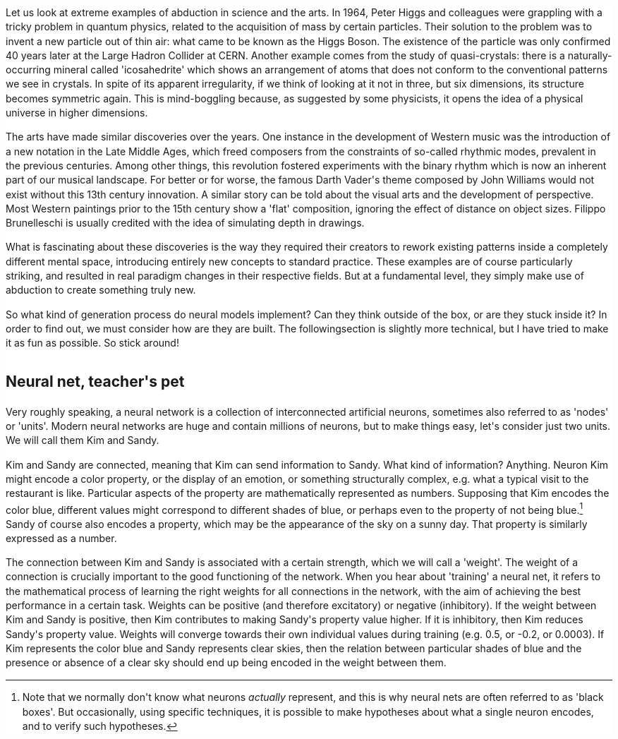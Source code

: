 Let us look at extreme examples of abduction in science and the arts. In 1964, Peter Higgs and colleagues were grappling with a tricky problem in quantum physics, related to the acquisition of mass by certain particles. Their solution to the problem was to invent a new particle out of thin air: what came to be known as the Higgs Boson. The existence of the particle was only confirmed 40 years later at the Large Hadron Collider at CERN. Another example comes from the study of quasi-crystals: there is a naturally-occurring mineral called 'icosahedrite' which shows an arrangement of atoms that does not conform to the conventional patterns we see in crystals. In spite of its apparent irregularity, if we think of looking at it not in three, but six dimensions, its structure becomes symmetric again. This is mind-boggling because, as suggested by some physicists, it opens the idea of a physical universe in higher dimensions.

The arts have made similar discoveries over the years. One instance in the development of Western music was the introduction of a new notation in the Late Middle Ages, which freed composers from the constraints of so-called rhythmic modes, prevalent in the previous centuries. Among other things, this revolution fostered experiments with the binary rhythm which is now an inherent part of our musical landscape. For better or for worse, the famous Darth Vader's theme composed by John Williams would not exist without this 13th century innovation. A similar story can be told about the visual arts and the development of perspective. Most Western paintings prior to the 15th century show a 'flat' composition, ignoring the effect of distance on object sizes. Filippo Brunelleschi is usually credited with the idea of simulating depth in drawings.

What is fascinating about these discoveries is the way they required their creators to rework existing patterns inside a completely different mental space, introducing entirely new concepts to standard practice. These examples are of course particularly striking, and resulted in real paradigm changes in their respective fields. But at a fundamental level, they simply make use of abduction to create something truly new.

So what kind of generation process do neural models implement? Can they think outside of the box, or are they stuck inside it? In order to find out, we must consider how are they are built. The followingsection is slightly more technical, but I have tried to make it as fun as possible. So stick around!


## Neural net, teacher's pet

Very roughly speaking, a neural network is a collection of interconnected artificial neurons, sometimes also referred to as 'nodes' or 'units'. Modern neural networks are huge and contain millions of neurons, but to make things easy, let's consider just two units. We will call them Kim and Sandy.

Kim and Sandy are connected, meaning that Kim can send information to Sandy. What kind of information? Anything. Neuron Kim might encode a color property, or the display of an emotion, or something structurally complex, e.g. what a typical visit to the restaurant is like. Particular aspects of the property are mathematically represented as numbers. Supposing that Kim encodes the color blue, different values might correspond to different shades of blue, or perhaps even to the property of not being blue.[^3] Sandy of course also encodes a property, which may be the appearance of the sky on a sunny day. That property is similarly expressed as a number.

The connection between Kim and Sandy is associated with a certain strength, which we will call a 'weight'. The weight of a connection is crucially important to the good functioning of the network. When you hear about 'training' a neural net, it refers to the mathematical process of learning the right weights for all connections in the network, with the aim of achieving the best performance in a certain task. Weights can be positive (and therefore excitatory) or negative (inhibitory). If the weight between Kim and Sandy is positive, then Kim contributes to making Sandy's property value higher. If it is inhibitory, then Kim reduces Sandy's property value. Weights will converge towards their own individual values during training (e.g. 0.5, or -0.2, or 0.0003). If Kim represents the color blue and Sandy represents clear skies, then the relation between particular shades of blue and the presence or absence of a clear sky should end up being encoded in the weight between them.


[^1]: Yorick Wilks. 1973. Preference Semantics. Technical report, Stanford University. 
[^2]: I am borrowing these examples from [this nice paper](https://aclanthology.org/W11-1301.pdf) by Eva Maria Vecchi et al.
[^3]: Note that we normally don't know what neurons *actually* represent, and this is why neural nets are often referred to as 'black boxes'. But occasionally, using specific techniques, it is possible to make hypotheses about what a single neuron encodes, and to verify such hypotheses.
